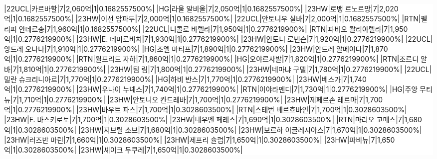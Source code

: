 |22UCL|카르바할|7|2,060억|1|0.1682557500%|
|HG|라울 알비올|7|2,050억|1|0.1682557500%|
|23HW|로뱅 르노르망|7|2,020억|1|0.1682557500%|
|23HW|이선 암파두|7|2,000억|1|0.1682557500%|
|22UCL|안토니우 실바|7|2,000억|1|0.1682557500%|
|RTN|펠리피 안데르송|7|1,960억|1|0.1682557500%|
|22UCL|니콜로 바렐라|7|1,950억|1|0.2776219900%|
|RTN|파비오 콸리아렐라|7|1,950억|1|0.2776219900%|
|23HW|E. 데미로비치|7|1,930억|1|0.2776219900%|
|23HW|안토니 로빈슨|7|1,920억|1|0.2776219900%|
|22UCL|앙드레 오나나|7|1,910억|1|0.2776219900%|
|HG|조엘 마티프|7|1,890억|1|0.2776219900%|
|23HW|안드레 알메이다|7|1,870억|1|0.2776219900%|
|RTN|윌프리드 자하|7|1,860억|1|0.2776219900%|
|HG|오야르사발|7|1,820억|1|0.2776219900%|
|RTN|조르디 알바|7|1,810억|1|0.2776219900%|
|23HW|팀 림|7|1,800억|1|0.2776219900%|
|23HW|네마냐 구델|7|1,780억|1|0.2776219900%|
|22UCL|밀란 슈크리니아르|7|1,770억|1|0.2776219900%|
|HG|하비 반스|7|1,770억|1|0.2776219900%|
|23HW|베스가|7|1,740억|1|0.2776219900%|
|23HW|우나이 누녜스|7|1,740억|1|0.2776219900%|
|RTN|이야라멘디|7|1,730억|1|0.2776219900%|
|HG|주앙 무티뉴|7|1,710억|1|0.2776219900%|
|23HW|안토니오 칸드레바|7|1,700억|1|0.2776219900%|
|23HW|제페르손 레르마|7|1,700억|1|0.2776219900%|
|23HW|바우트 파스|7|1,700억|1|0.3028603500%|
|RTN|스테번 베르흐바인|7|1,700억|1|0.3028603500%|
|23HW|F. 바스키로토|7|1,700억|1|0.3028603500%|
|23HW|네우엔 페레스|7|1,690억|1|0.3028603500%|
|RTN|마리오 고메스|7|1,680억|1|0.3028603500%|
|23HW|지브릴 소브|7|1,680억|1|0.3028603500%|
|23HW|보르하 이글레시아스|7|1,670억|1|0.3028603500%|
|23HW|러즈반 마린|7|1,660억|1|0.3028603500%|
|23HW|제프리 슐럽|7|1,650억|1|0.3028603500%|
|23HW|파비뉴|7|1,650억|1|0.3028603500%|
|23HW|셰이크 두쿠레|7|1,650억|1|0.3028603500%|